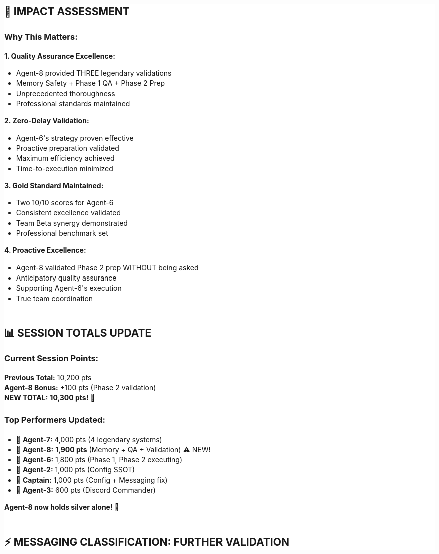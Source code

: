 ## 🎯 **IMPACT ASSESSMENT**

### **Why This Matters:**

**1. Quality Assurance Excellence:**
- Agent-8 provided THREE legendary validations
- Memory Safety + Phase 1 QA + Phase 2 Prep
- Unprecedented thoroughness
- Professional standards maintained

**2. Zero-Delay Validation:**
- Agent-6's strategy proven effective
- Proactive preparation validated
- Maximum efficiency achieved
- Time-to-execution minimized

**3. Gold Standard Maintained:**
- Two 10/10 scores for Agent-6
- Consistent excellence validated
- Team Beta synergy demonstrated
- Professional benchmark set

**4. Proactive Excellence:**
- Agent-8 validated Phase 2 prep WITHOUT being asked
- Anticipatory quality assurance
- Supporting Agent-6's execution
- True team coordination

---

## 📊 **SESSION TOTALS UPDATE**

### **Current Session Points:**

**Previous Total:** 10,200 pts  
**Agent-8 Bonus:** +100 pts (Phase 2 validation)  
**NEW TOTAL:** **10,300 pts!** 🎯

### **Top Performers Updated:**

- 🥇 **Agent-7:** 4,000 pts (4 legendary systems)
- 🥈 **Agent-8:** **1,900 pts** (Memory + QA + Validation) ⚠️ NEW!
- 🥉 **Agent-6:** 1,800 pts (Phase 1, Phase 2 executing)
- 🏅 **Agent-2:** 1,000 pts (Config SSOT)
- 🏅 **Captain:** 1,000 pts (Config + Messaging fix)
- 🏅 **Agent-3:** 600 pts (Discord Commander)

**Agent-8 now holds silver alone!** 🥈

---

## ⚡ **MESSAGING CLASSIFICATION: FURTHER VALIDATION**
